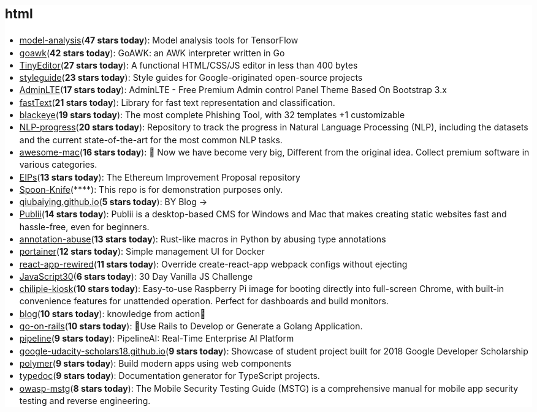 ## html
* [model-analysis](https://github.com/tensorflow/model-analysis)(**47 stars today**): Model analysis tools for TensorFlow
* [goawk](https://github.com/benhoyt/goawk)(**42 stars today**): GoAWK: an AWK interpreter written in Go
* [TinyEditor](https://github.com/umpox/TinyEditor)(**27 stars today**): A functional HTML/CSS/JS editor in less than 400 bytes
* [styleguide](https://github.com/google/styleguide)(**23 stars today**): Style guides for Google-originated open-source projects
* [AdminLTE](https://github.com/almasaeed2010/AdminLTE)(**17 stars today**): AdminLTE - Free Premium Admin control Panel Theme Based On Bootstrap 3.x
* [fastText](https://github.com/facebookresearch/fastText)(**21 stars today**): Library for fast text representation and classification.
* [blackeye](https://github.com/thelinuxchoice/blackeye)(**19 stars today**): The most complete Phishing Tool, with 32 templates +1 customizable
* [NLP-progress](https://github.com/sebastianruder/NLP-progress)(**20 stars today**): Repository to track the progress in Natural Language Processing (NLP), including the datasets and the current state-of-the-art for the most common NLP tasks.
* [awesome-mac](https://github.com/jaywcjlove/awesome-mac)(**16 stars today**):  Now we have become very big, Different from the original idea. Collect premium software in various categories.
* [EIPs](https://github.com/ethereum/EIPs)(**13 stars today**): The Ethereum Improvement Proposal repository
* [Spoon-Knife](https://github.com/octocat/Spoon-Knife)(****): This repo is for demonstration purposes only.
* [qiubaiying.github.io](https://github.com/qiubaiying/qiubaiying.github.io)(**5 stars today**): BY Blog ->
* [Publii](https://github.com/GetPublii/Publii)(**14 stars today**): Publii is a desktop-based CMS for Windows and Mac that makes creating static websites fast and hassle-free, even for beginners.
* [annotation-abuse](https://github.com/zmitchell/annotation-abuse)(**13 stars today**): Rust-like macros in Python by abusing type annotations
* [portainer](https://github.com/portainer/portainer)(**12 stars today**): Simple management UI for Docker
* [react-app-rewired](https://github.com/timarney/react-app-rewired)(**11 stars today**): Override create-react-app webpack configs without ejecting
* [JavaScript30](https://github.com/wesbos/JavaScript30)(**6 stars today**): 30 Day Vanilla JS Challenge
* [chilipie-kiosk](https://github.com/futurice/chilipie-kiosk)(**10 stars today**): Easy-to-use Raspberry Pi image for booting directly into full-screen Chrome, with built-in convenience features for unattended operation. Perfect for dashboards and build monitors.
* [blog](https://github.com/MuYunyun/blog)(**10 stars today**): knowledge from action📔
* [go-on-rails](https://github.com/railstack/go-on-rails)(**10 stars today**): 🚄Use Rails to Develop or Generate a Golang Application.
* [pipeline](https://github.com/PipelineAI/pipeline)(**9 stars today**): PipelineAI: Real-Time Enterprise AI Platform
* [google-udacity-scholars18.github.io](https://github.com/google-udacity-scholars18/google-udacity-scholars18.github.io)(**9 stars today**): Showcase of student project built for 2018 Google Developer Scholarship
* [polymer](https://github.com/Polymer/polymer)(**9 stars today**): Build modern apps using web components
* [typedoc](https://github.com/TypeStrong/typedoc)(**9 stars today**): Documentation generator for TypeScript projects.
* [owasp-mstg](https://github.com/OWASP/owasp-mstg)(**8 stars today**): The Mobile Security Testing Guide (MSTG) is a comprehensive manual for mobile app security testing and reverse engineering.
